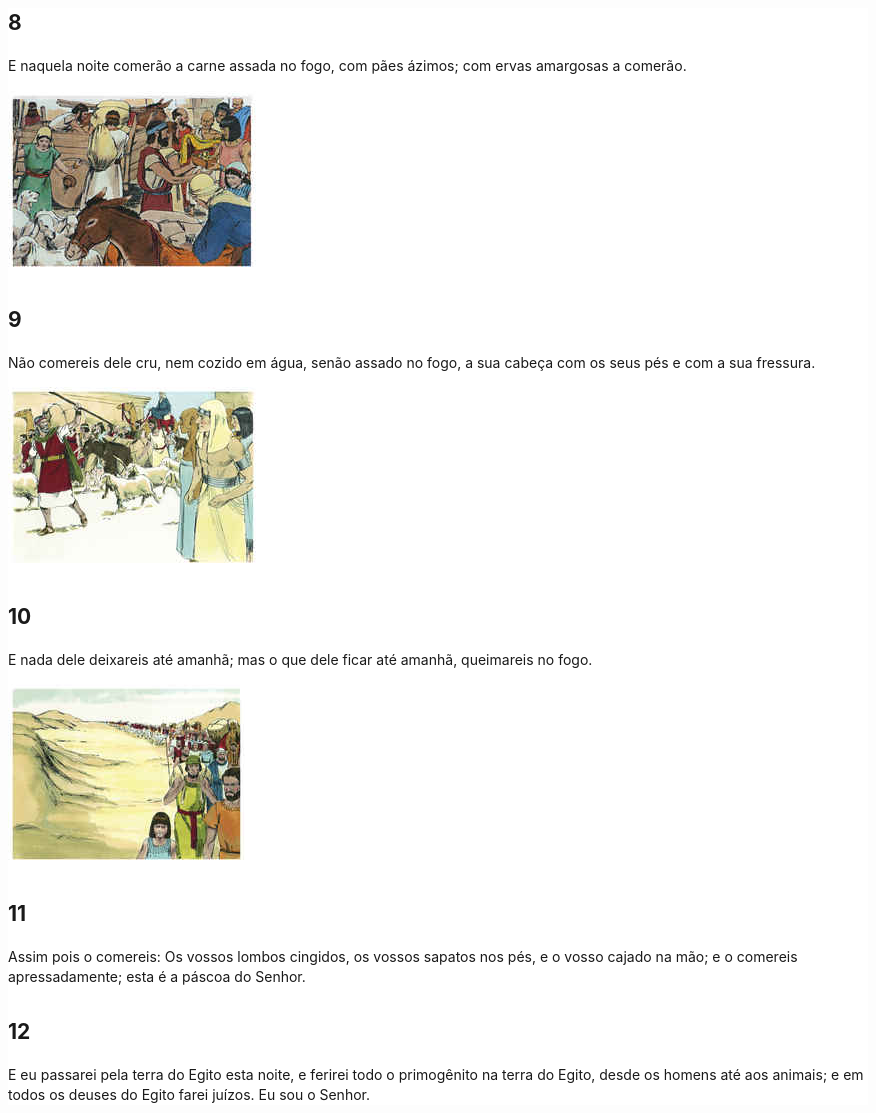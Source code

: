 ## 8
E naquela noite comerão a carne assada no fogo, com pães ázimos; com ervas amargosas a comerão.

![](../.img/Ex/12/8-0.jpg)

## 9
Não comereis dele cru, nem cozido em água, senão assado no fogo, a sua cabeça com os seus pés e com a sua fressura.

![](../.img/Ex/12/9-0.jpg)

## 10
E nada dele deixareis até amanhã; mas o que dele ficar até amanhã, queimareis no fogo.

![](../.img/Ex/12/10-0.jpg)

## 11
Assim pois o comereis: Os vossos lombos cingidos, os vossos sapatos nos pés, e o vosso cajado na mão; e o comereis apressadamente; esta é a páscoa do Senhor.

## 12
E eu passarei pela terra do Egito esta noite, e ferirei todo o primogênito na terra do Egito, desde os homens até aos animais; e em todos os deuses do Egito farei juízos. Eu sou o Senhor.
